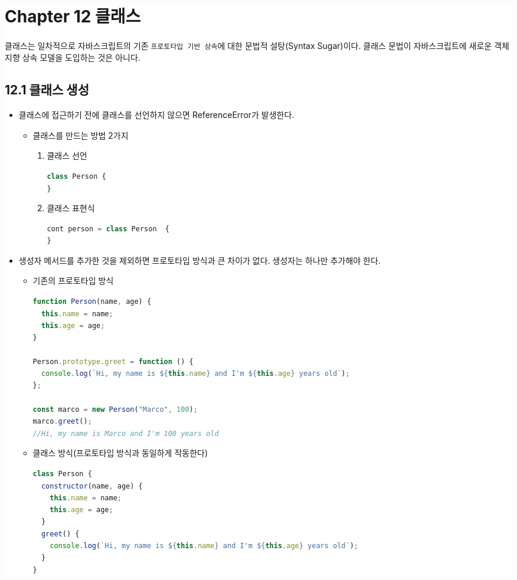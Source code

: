 
# Chapter 12 클래스

클래스는 일차적으로 자바스크립트의 기존 `프로토타입 기반 상속`에 대한 문법적 설탕(Syntax Sugar)이다. 클래스 문법이 자바스크립트에 새로운 객체 지향 상속 모델을 도입하는 것은 아니다. 

## 12.1 클래스 생성

- 클래스에 접근하기 전에 클래스를 선언하지 않으면 ReferenceError가 발생한다.
    - 클래스를 만드는 방법 2가지
        1. 클래스 선언
            
            ```jsx
            class Person {
            }
            ```
            
        2. 클래스 표현식
            
            ```jsx
            cont person = class Person  {
            }
            ```
            
- 생성자 메서드를 추가한 것을 제외하면 프로토타입 방식과 큰 차이가 없다. 생성자는 하나만 추가해야 한다.
    - 기존의 프로토타입 방식
        
        ```jsx
        function Person(name, age) {
          this.name = name;
          this.age = age;
        }
        
        Person.prototype.greet = function () {
          console.log(`Hi, my name is ${this.name} and I'm ${this.age} years old`);
        };
        
        const marco = new Person("Marco", 100);
        marco.greet();
        //Hi, my name is Marco and I'm 100 years old
        ```
        
    - 클래스 방식(프로토타입 방식과 동일하게 작동한다)
        
        ```jsx
        class Person {
          constructor(name, age) {
            this.name = name;
            this.age = age;
          }
          greet() {
            console.log(`Hi, my name is ${this.name} and I'm ${this.age} years old`);
          }
        }
        